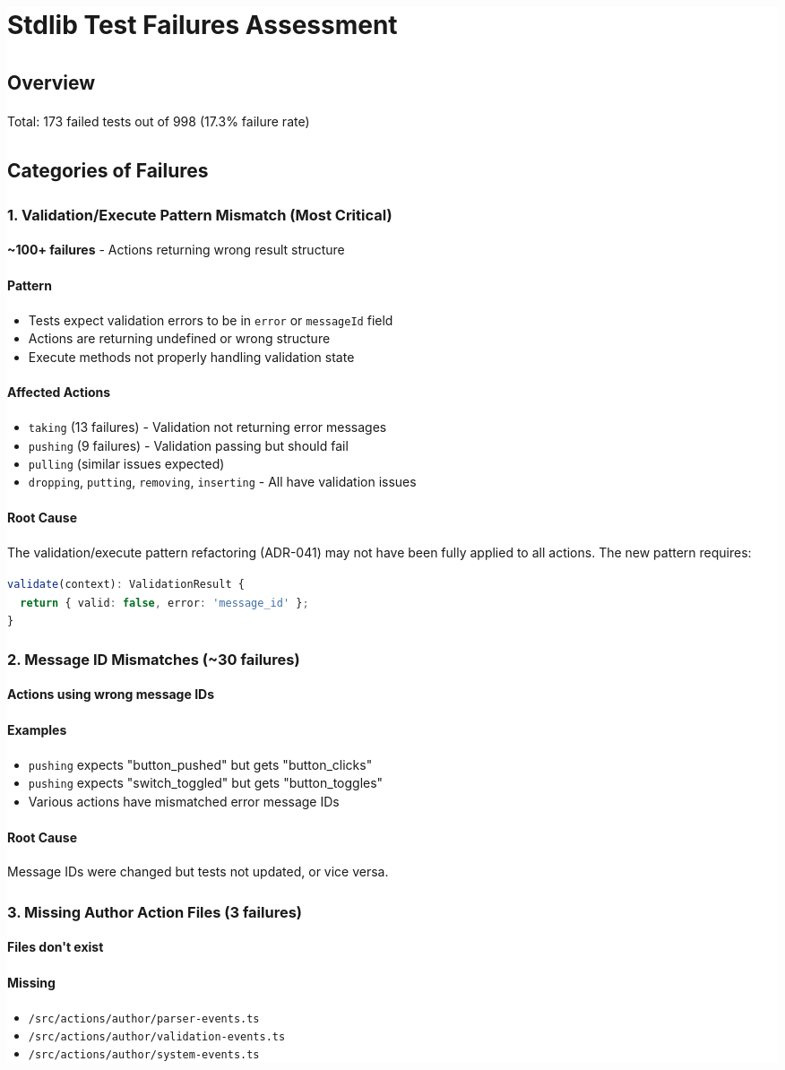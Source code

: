 # Stdlib Test Failures Assessment

## Overview
Total: 173 failed tests out of 998 (17.3% failure rate)

## Categories of Failures

### 1. Validation/Execute Pattern Mismatch (Most Critical)
**~100+ failures** - Actions returning wrong result structure

#### Pattern
- Tests expect validation errors to be in `error` or `messageId` field
- Actions are returning undefined or wrong structure
- Execute methods not properly handling validation state

#### Affected Actions
- `taking` (13 failures) - Validation not returning error messages
- `pushing` (9 failures) - Validation passing but should fail
- `pulling` (similar issues expected)
- `dropping`, `putting`, `removing`, `inserting` - All have validation issues

#### Root Cause
The validation/execute pattern refactoring (ADR-041) may not have been fully applied to all actions. The new pattern requires:
```typescript
validate(context): ValidationResult {
  return { valid: false, error: 'message_id' };
}
```

### 2. Message ID Mismatches (~30 failures)
**Actions using wrong message IDs**

#### Examples
- `pushing` expects "button_pushed" but gets "button_clicks"
- `pushing` expects "switch_toggled" but gets "button_toggles"
- Various actions have mismatched error message IDs

#### Root Cause
Message IDs were changed but tests not updated, or vice versa.

### 3. Missing Author Action Files (3 failures)
**Files don't exist**

#### Missing
- `/src/actions/author/parser-events.ts`
- `/src/actions/author/validation-events.ts`
- `/src/actions/author/system-events.ts`
